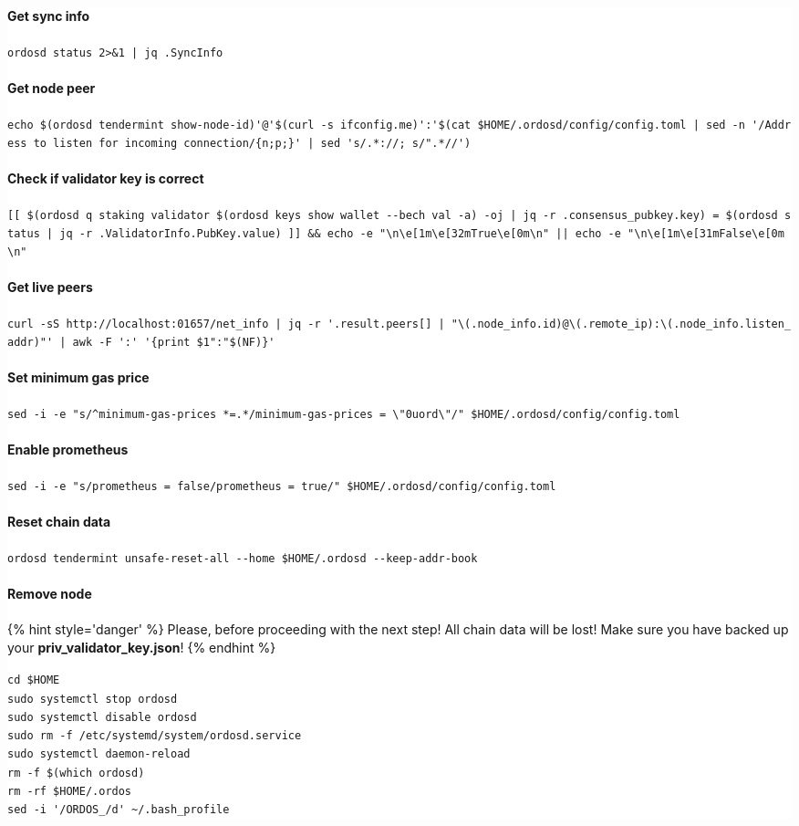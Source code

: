 #### Get sync info

```
ordosd status 2>&1 | jq .SyncInfo
```

#### Get node peer

```
echo $(ordosd tendermint show-node-id)'@'$(curl -s ifconfig.me)':'$(cat $HOME/.ordosd/config/config.toml | sed -n '/Address to listen for incoming connection/{n;p;}' | sed 's/.*://; s/".*//')
```

#### Check if validator key is correct

```
[[ $(ordosd q staking validator $(ordosd keys show wallet --bech val -a) -oj | jq -r .consensus_pubkey.key) = $(ordosd status | jq -r .ValidatorInfo.PubKey.value) ]] && echo -e "\n\e[1m\e[32mTrue\e[0m\n" || echo -e "\n\e[1m\e[31mFalse\e[0m\n"
```

#### Get live peers

```
curl -sS http://localhost:01657/net_info | jq -r '.result.peers[] | "\(.node_info.id)@\(.remote_ip):\(.node_info.listen_addr)"' | awk -F ':' '{print $1":"$(NF)}'
```

#### Set minimum gas price

```
sed -i -e "s/^minimum-gas-prices *=.*/minimum-gas-prices = \"0uord\"/" $HOME/.ordosd/config/config.toml
```

#### Enable prometheus

```
sed -i -e "s/prometheus = false/prometheus = true/" $HOME/.ordosd/config/config.toml
```

#### Reset chain data

```
ordosd tendermint unsafe-reset-all --home $HOME/.ordosd --keep-addr-book
```

#### Remove node

{% hint style='danger' %}
Please, before proceeding with the next step! All chain data will be lost! Make sure you have backed up your **priv_validator_key.json**!
{% endhint %}

```
cd $HOME
sudo systemctl stop ordosd
sudo systemctl disable ordosd
sudo rm -f /etc/systemd/system/ordosd.service
sudo systemctl daemon-reload
rm -f $(which ordosd)
rm -rf $HOME/.ordos
sed -i '/ORDOS_/d' ~/.bash_profile
```
